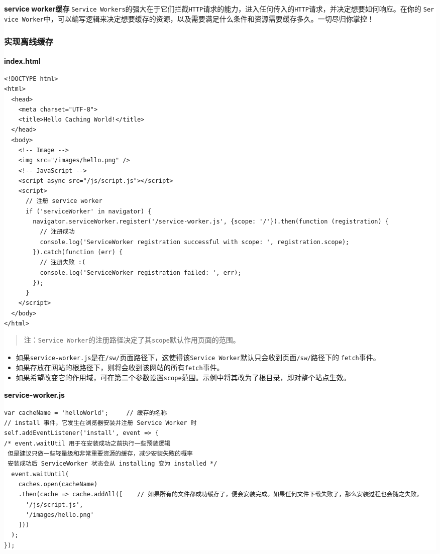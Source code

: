 **service worker缓存**
`Service Workers`的强大在于它们拦截`HTTP`请求的能力，进入任何传入的`HTTP`请求，并决定想要如何响应。在你的 `Service Worker`中，可以编写逻辑来决定想要缓存的资源，以及需要满足什么条件和资源需要缓存多久。一切尽归你掌控！

### 实现离线缓存

**index.html**

	<!DOCTYPE html>
	<html>
	  <head>
	    <meta charset="UTF-8">
	    <title>Hello Caching World!</title>
	  </head>
	  <body>
	    <!-- Image -->
	    <img src="/images/hello.png" />                 
	    <!-- JavaScript -->
	    <script async src="/js/script.js"></script>     
	    <script>
	      // 注册 service worker
	      if ('serviceWorker' in navigator) {           
	        navigator.serviceWorker.register('/service-worker.js', {scope: '/'}).then(function (registration) {
	          // 注册成功
	          console.log('ServiceWorker registration successful with scope: ', registration.scope);
	        }).catch(function (err) {                   
	          // 注册失败 :(
	          console.log('ServiceWorker registration failed: ', err);
	        });
	      }
	    </script>
	  </body>
	</html>

> 注：`Service Worker`的注册路径决定了其`scope`默认作用页面的范围。

- 如果`service-worker.js`是在`/sw/`页面路径下，这使得该`Service Worker`默认只会收到页面`/sw/`路径下的 `fetch`事件。 
- 如果存放在网站的根路径下，则将会收到该网站的所有`fetch`事件。 
- 如果希望改变它的作用域，可在第二个参数设置`scope`范围。示例中将其改为了根目录，即对整个站点生效。

**service-worker.js**

	var cacheName = 'helloWorld';     // 缓存的名称  
	// install 事件，它发生在浏览器安装并注册 Service Worker 时        
	self.addEventListener('install', event => { 
	/* event.waitUtil 用于在安装成功之前执行一些预装逻辑
	 但是建议只做一些轻量级和非常重要资源的缓存，减少安装失败的概率
	 安装成功后 ServiceWorker 状态会从 installing 变为 installed */
	  event.waitUntil(
	    caches.open(cacheName)                  
	    .then(cache => cache.addAll([    // 如果所有的文件都成功缓存了，便会安装完成。如果任何文件下载失败了，那么安装过程也会随之失败。        
	      '/js/script.js',
	      '/images/hello.png'
	    ]))
	  );
	});
	  